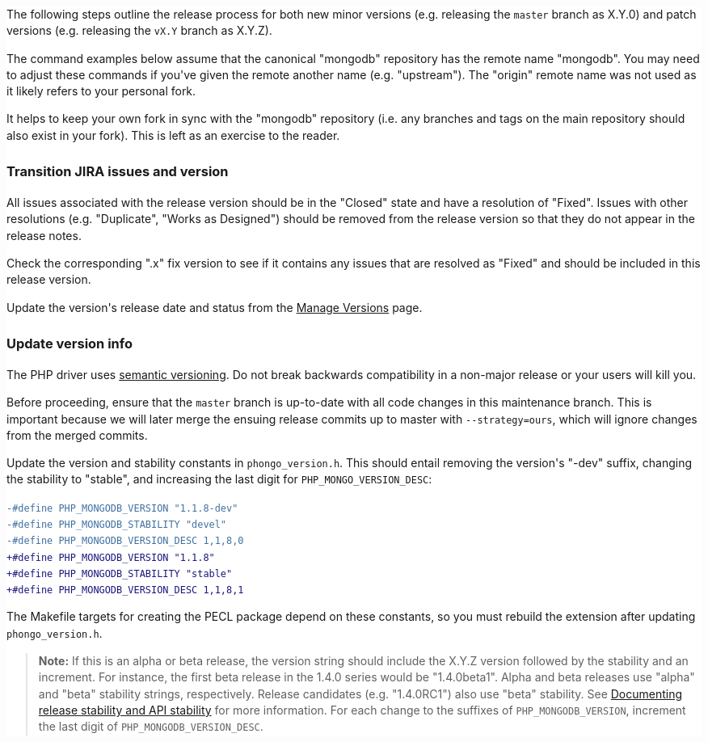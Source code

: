 The following steps outline the release process for both new minor versions (e.g.
releasing the `master` branch as X.Y.0) and patch versions (e.g. releasing the
`vX.Y` branch as X.Y.Z).

The command examples below assume that the canonical "mongodb" repository has
the remote name "mongodb". You may need to adjust these commands if you've given
the remote another name (e.g. "upstream"). The "origin" remote name was not used
as it likely refers to your personal fork.

It helps to keep your own fork in sync with the "mongodb" repository (i.e. any
branches and tags on the main repository should also exist in your fork). This
is left as an exercise to the reader.

### Transition JIRA issues and version

All issues associated with the release version should be in the "Closed" state
and have a resolution of "Fixed". Issues with other resolutions (e.g.
"Duplicate", "Works as Designed") should be removed from the release version so
that they do not appear in the release notes.

Check the corresponding ".x" fix version to see if it contains any issues that
are resolved as "Fixed" and should be included in this release version.

Update the version's release date and status from the
[Manage Versions](https://jira.mongodb.org/plugins/servlet/project-config/PHPC/versions)
page.

### Update version info

The PHP driver uses [semantic versioning](http://semver.org/). Do not break
backwards compatibility in a non-major release or your users will kill you.

Before proceeding, ensure that the `master` branch is up-to-date with all code
changes in this maintenance branch. This is important because we will later
merge the ensuing release commits up to master with `--strategy=ours`, which
will ignore changes from the merged commits.

Update the version and stability constants in `phongo_version.h`. This should
entail removing the version's "-dev" suffix, changing the stability to
"stable", and increasing the last digit for `PHP_MONGO_VERSION_DESC`:

```diff
-#define PHP_MONGODB_VERSION "1.1.8-dev"
-#define PHP_MONGODB_STABILITY "devel"
-#define PHP_MONGODB_VERSION_DESC 1,1,8,0
+#define PHP_MONGODB_VERSION "1.1.8"
+#define PHP_MONGODB_STABILITY "stable"
+#define PHP_MONGODB_VERSION_DESC 1,1,8,1
```

The Makefile targets for creating the PECL package depend on these constants, so
you must rebuild the extension after updating `phongo_version.h`.

> **Note:** If this is an alpha or beta release, the version string should
> include the X.Y.Z version followed by the stability and an increment. For
> instance, the first beta release in the 1.4.0 series would be "1.4.0beta1".
> Alpha and beta releases use "alpha" and "beta" stability strings,
> respectively. Release candidates (e.g. "1.4.0RC1") also use "beta" stability.
> See [Documenting release stability and API stability](https://pear.php.net/manual/en/guide.developers.package2.stability.php)
> for more information. For each change to the suffixes of
> `PHP_MONGODB_VERSION`, increment the last digit of
> `PHP_MONGODB_VERSION_DESC`.
